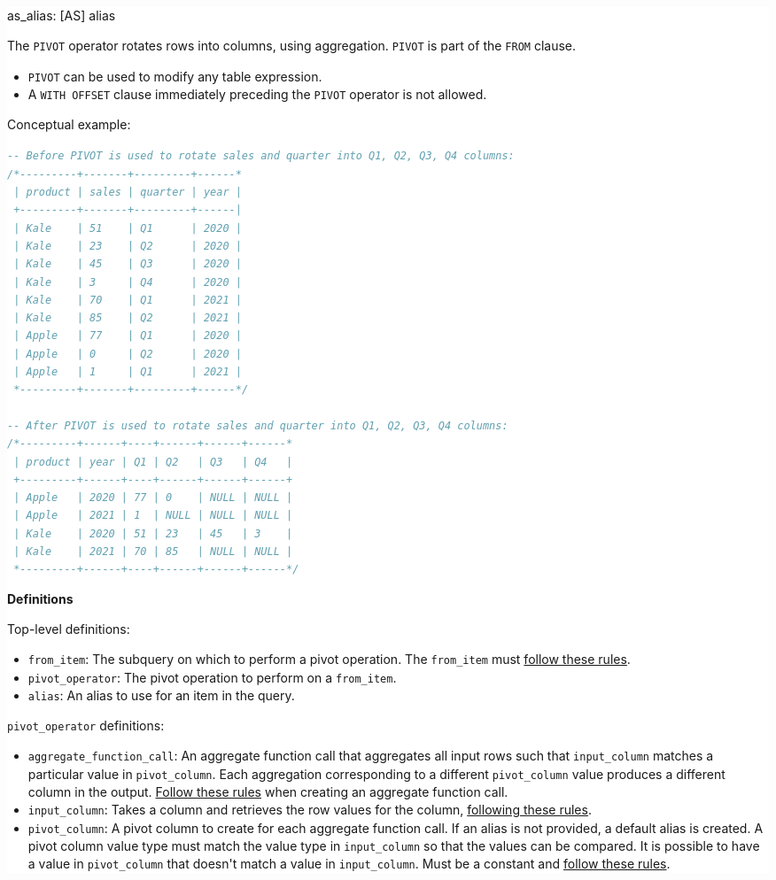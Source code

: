 <span class="var">as_alias</span>:
  [AS] <span class="var">alias</span>
</pre>

The `PIVOT` operator rotates rows into columns, using aggregation.
`PIVOT` is part of the `FROM` clause.

+ `PIVOT` can be used to modify any table expression.
+ A `WITH OFFSET` clause immediately preceding the `PIVOT` operator is not
  allowed.

Conceptual example:

```sql
-- Before PIVOT is used to rotate sales and quarter into Q1, Q2, Q3, Q4 columns:
/*---------+-------+---------+------*
 | product | sales | quarter | year |
 +---------+-------+---------+------|
 | Kale    | 51    | Q1      | 2020 |
 | Kale    | 23    | Q2      | 2020 |
 | Kale    | 45    | Q3      | 2020 |
 | Kale    | 3     | Q4      | 2020 |
 | Kale    | 70    | Q1      | 2021 |
 | Kale    | 85    | Q2      | 2021 |
 | Apple   | 77    | Q1      | 2020 |
 | Apple   | 0     | Q2      | 2020 |
 | Apple   | 1     | Q1      | 2021 |
 *---------+-------+---------+------*/

-- After PIVOT is used to rotate sales and quarter into Q1, Q2, Q3, Q4 columns:
/*---------+------+----+------+------+------*
 | product | year | Q1 | Q2   | Q3   | Q4   |
 +---------+------+----+------+------+------+
 | Apple   | 2020 | 77 | 0    | NULL | NULL |
 | Apple   | 2021 | 1  | NULL | NULL | NULL |
 | Kale    | 2020 | 51 | 23   | 45   | 3    |
 | Kale    | 2021 | 70 | 85   | NULL | NULL |
 *---------+------+----+------+------+------*/
```

**Definitions**

Top-level definitions:

+ `from_item`: The subquery on which to perform a pivot operation.
  The `from_item` must [follow these rules](#rules_for_pivot_from_item).
+ `pivot_operator`: The pivot operation to perform on a `from_item`.
+ `alias`: An alias to use for an item in the query.

`pivot_operator` definitions:

+ `aggregate_function_call`: An aggregate function call that aggregates all
  input rows such that `input_column` matches a particular value in
  `pivot_column`. Each aggregation corresponding to a different `pivot_column`
  value produces a different column in the output.
  [Follow these rules](#rules_for_pivot_agg_function) when creating an
  aggregate function call.
+ `input_column`: Takes a column and retrieves the row values for the
  column, [following these rules](#rules_input_column).
+ `pivot_column`: A pivot column to create for each aggregate function
  call. If an alias is not provided, a default alias is created. A pivot column
  value type must match the value type in `input_column` so that the values can
  be compared. It is possible to have a value in `pivot_column` that doesn't
  match a value in `input_column`. Must be a constant and
  [follow these rules](#rules_pivot_column).
